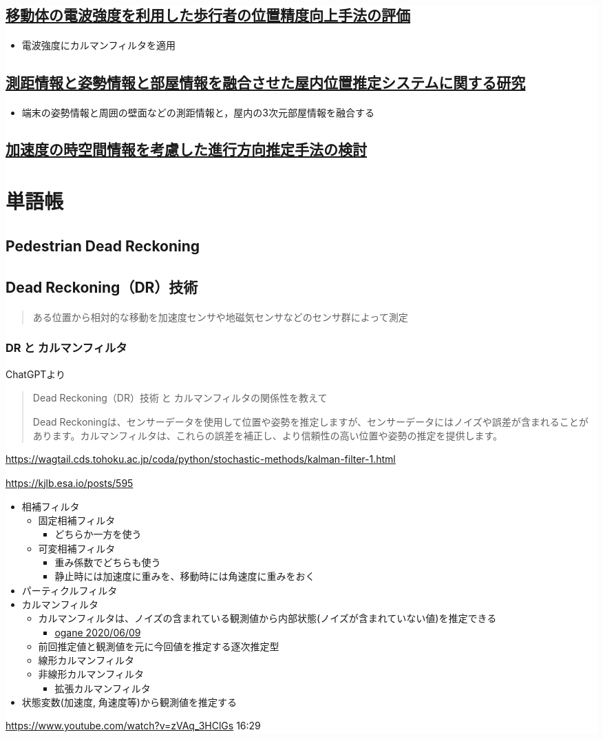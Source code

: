 ## [移動体の電波強度を利用した歩行者の位置精度向上手法の評価](https://ipsj.ixsq.nii.ac.jp/ej/?action=pages_view_main&active_action=repository_view_main_item_detail&item_id=193519&item_no=1&page_id=13&block_id=8)
- 電波強度にカルマンフィルタを適用

## [測距情報と姿勢情報と部屋情報を融合させた屋内位置推定システムに関する研究](https://ipsj.ixsq.nii.ac.jp/ej/?action=pages_view_main&active_action=repository_view_main_item_detail&item_id=223525&item_no=1&page_id=13&block_id=8)
- 端末の姿勢情報と周囲の壁面などの測距情報と，屋内の3次元部屋情報を融合する

## [加速度の時空間情報を考慮した進行方向推定手法の検討](https://ipsj.ixsq.nii.ac.jp/ej/?action=pages_view_main&active_action=repository_view_main_item_detail&item_id=213021&item_no=1&page_id=13&block_id=8)


# 単語帳
## Pedestrian Dead Reckoning


## Dead Reckoning（DR）技術
> ある位置から相対的な移動を加速度センサや地磁気センサなどのセンサ群によって測定

### DR と カルマンフィルタ
ChatGPTより
> Dead Reckoning（DR）技術 と カルマンフィルタの関係性を教えて
> 
> Dead Reckoningは、センサーデータを使用して位置や姿勢を推定しますが、センサーデータにはノイズや誤差が含まれることがあります。カルマンフィルタは、これらの誤差を補正し、より信頼性の高い位置や姿勢の推定を提供します。

https://wagtail.cds.tohoku.ac.jp/coda/python/stochastic-methods/kalman-filter-1.html

https://kjlb.esa.io/posts/595

- 相補フィルタ
  - 固定相補フィルタ
    - どちらか一方を使う
  - 可変相補フィルタ
    - 重み係数でどちらも使う
    - 静止時には加速度に重みを、移動時には角速度に重みをおく
- パーティクルフィルタ
- カルマンフィルタ
  - カルマンフィルタは、ノイズの含まれている観測値から内部状態(ノイズが含まれていない値)を推定できる
    - [ogane 2020/06/09](https://kjlb.esa.io/posts/803#%E3%82%AB%E3%83%AB%E3%83%9E%E3%83%B3%E3%83%95%E3%82%A3%E3%83%AB%E3%82%BF)
  - 前回推定値と観測値を元に今回値を推定する逐次推定型
  - 線形カルマンフィルタ
  - 非線形カルマンフィルタ
    - 拡張カルマンフィルタ
- 状態変数(加速度, 角速度等)から観測値を推定する

https://www.youtube.com/watch?v=zVAq_3HClGs
16:29